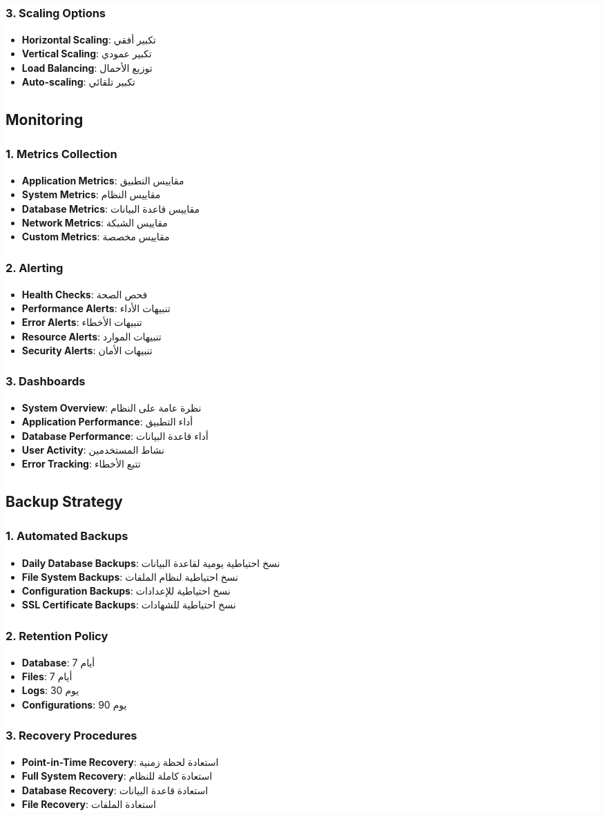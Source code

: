 ### 3. Scaling Options
- **Horizontal Scaling**: تكبير أفقي
- **Vertical Scaling**: تكبير عمودي
- **Load Balancing**: توزيع الأحمال
- **Auto-scaling**: تكبير تلقائي

## Monitoring

### 1. Metrics Collection
- **Application Metrics**: مقاييس التطبيق
- **System Metrics**: مقاييس النظام
- **Database Metrics**: مقاييس قاعدة البيانات
- **Network Metrics**: مقاييس الشبكة
- **Custom Metrics**: مقاييس مخصصة

### 2. Alerting
- **Health Checks**: فحص الصحة
- **Performance Alerts**: تنبيهات الأداء
- **Error Alerts**: تنبيهات الأخطاء
- **Resource Alerts**: تنبيهات الموارد
- **Security Alerts**: تنبيهات الأمان

### 3. Dashboards
- **System Overview**: نظرة عامة على النظام
- **Application Performance**: أداء التطبيق
- **Database Performance**: أداء قاعدة البيانات
- **User Activity**: نشاط المستخدمين
- **Error Tracking**: تتبع الأخطاء

## Backup Strategy

### 1. Automated Backups
- **Daily Database Backups**: نسخ احتياطية يومية لقاعدة البيانات
- **File System Backups**: نسخ احتياطية لنظام الملفات
- **Configuration Backups**: نسخ احتياطية للإعدادات
- **SSL Certificate Backups**: نسخ احتياطية للشهادات

### 2. Retention Policy
- **Database**: 7 أيام
- **Files**: 7 أيام
- **Logs**: 30 يوم
- **Configurations**: 90 يوم

### 3. Recovery Procedures
- **Point-in-Time Recovery**: استعادة لحظة زمنية
- **Full System Recovery**: استعادة كاملة للنظام
- **Database Recovery**: استعادة قاعدة البيانات
- **File Recovery**: استعادة الملفات
